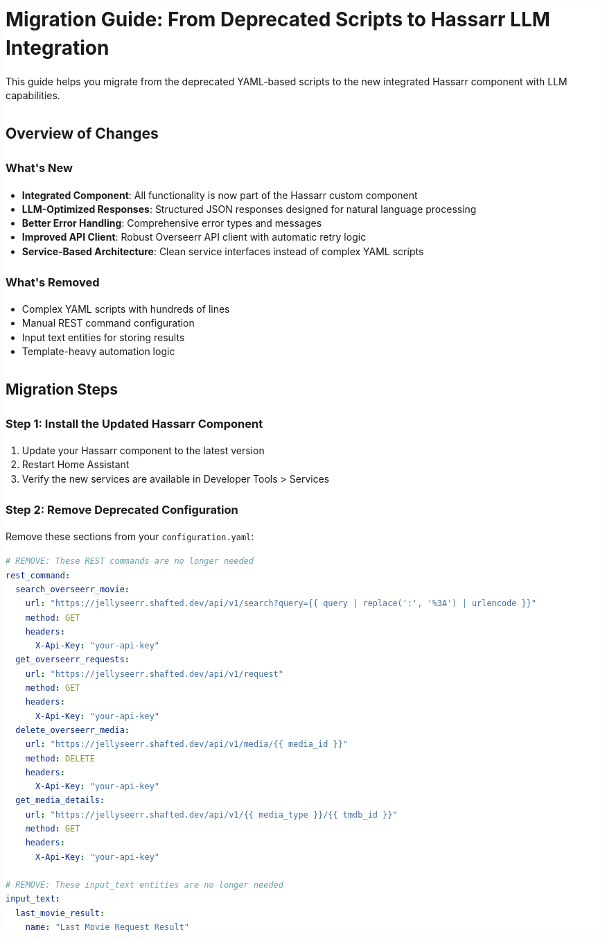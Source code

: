 # Migration Guide: From Deprecated Scripts to Hassarr LLM Integration

This guide helps you migrate from the deprecated YAML-based scripts to the new integrated Hassarr component with LLM capabilities.

## Overview of Changes

### What's New
- **Integrated Component**: All functionality is now part of the Hassarr custom component
- **LLM-Optimized Responses**: Structured JSON responses designed for natural language processing
- **Better Error Handling**: Comprehensive error types and messages
- **Improved API Client**: Robust Overseerr API client with automatic retry logic
- **Service-Based Architecture**: Clean service interfaces instead of complex YAML scripts

### What's Removed
- Complex YAML scripts with hundreds of lines
- Manual REST command configuration
- Input text entities for storing results
- Template-heavy automation logic

## Migration Steps

### Step 1: Install the Updated Hassarr Component

1. Update your Hassarr component to the latest version
2. Restart Home Assistant
3. Verify the new services are available in Developer Tools > Services

### Step 2: Remove Deprecated Configuration

Remove these sections from your `configuration.yaml`:

```yaml
# REMOVE: These REST commands are no longer needed
rest_command:
  search_overseerr_movie:
    url: "https://jellyseerr.shafted.dev/api/v1/search?query={{ query | replace(':', '%3A') | urlencode }}"
    method: GET
    headers:
      X-Api-Key: "your-api-key"
  get_overseerr_requests:
    url: "https://jellyseerr.shafted.dev/api/v1/request"
    method: GET
    headers:
      X-Api-Key: "your-api-key"
  delete_overseerr_media:
    url: "https://jellyseerr.shafted.dev/api/v1/media/{{ media_id }}"
    method: DELETE
    headers:
      X-Api-Key: "your-api-key"
  get_media_details:
    url: "https://jellyseerr.shafted.dev/api/v1/{{ media_type }}/{{ tmdb_id }}"
    method: GET
    headers:
      X-Api-Key: "your-api-key"

# REMOVE: These input_text entities are no longer needed
input_text:
  last_movie_result:
    name: "Last Movie Request Result"
```